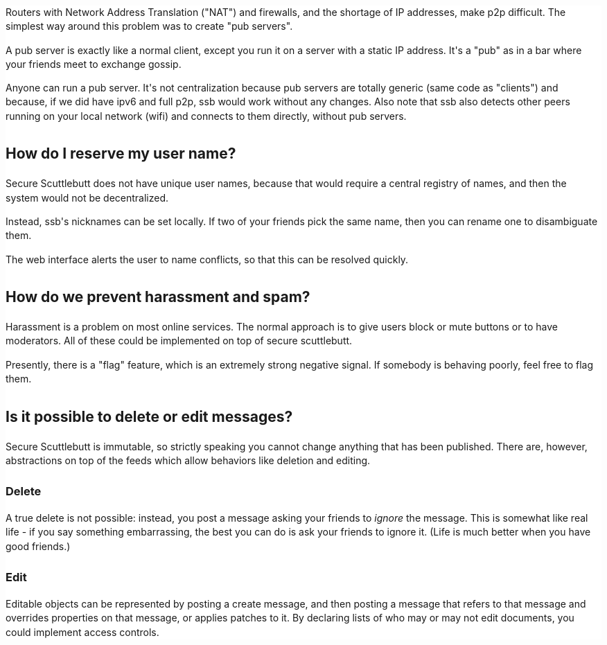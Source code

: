 Routers with Network Address Translation ("NAT") and firewalls, and the shortage of IP addresses, make p2p difficult.
The simplest way around this problem was to create "pub servers".

A pub server is exactly like a normal client, except you run it on a server with a static IP address.
It's a "pub" as in a bar where your friends meet to exchange gossip.

Anyone can run a pub server.
It's not centralization because pub servers are totally generic (same code as "clients") and because, if we did have ipv6 and full p2p, ssb would work without any changes.
Also note that ssb also detects other peers running on your local network (wifi) and connects to them directly, without pub servers.

## How do I reserve my user name?

Secure Scuttlebutt does not have unique user names, because that would require a central registry of names, and then the system would not be decentralized.

Instead, ssb's nicknames can be set locally.
If two of your friends pick the same name, then you can rename one to disambiguate them.

The web interface alerts the user to name conflicts, so that this can be resolved quickly.

## How do we prevent harassment and spam?

Harassment is a problem on most online services.
The normal approach is to give users block or mute buttons or to have moderators.
All of these could be implemented on top of secure scuttlebutt.

Presently, there is a "flag" feature, which is an extremely strong negative signal.
If somebody is behaving poorly, feel free to flag them.

## Is it possible to delete or edit messages?

Secure Scuttlebutt is immutable, so strictly speaking you cannot change anything that has been published.
There are, however, abstractions on top of the feeds which allow behaviors like deletion and editing.

### Delete

A true delete is not possible: instead, you post a message asking your friends to _ignore_ the message.
This is somewhat like real life - if you say something embarrassing, the best you can do is ask your friends to ignore it.
(Life is much better when you have good friends.)

### Edit

Editable objects can be represented by posting a create message, and then posting a message that refers to that message and overrides properties on that message, or applies patches to it.
By declaring lists of who may or may not edit documents, you could implement access controls.
